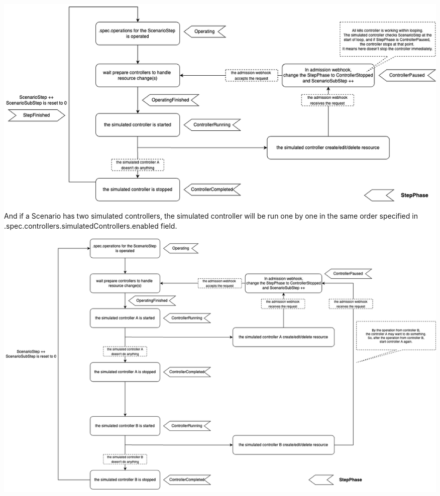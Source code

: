 ![diagram](images/step.png)

And if a Scenario has two simulated controllers, the simulated controller will be run one by one in the same order specified in .spec.controllers.simulatedControllers.enabled field.

![diagram2](images/step-two-simulated-controllers.png)
